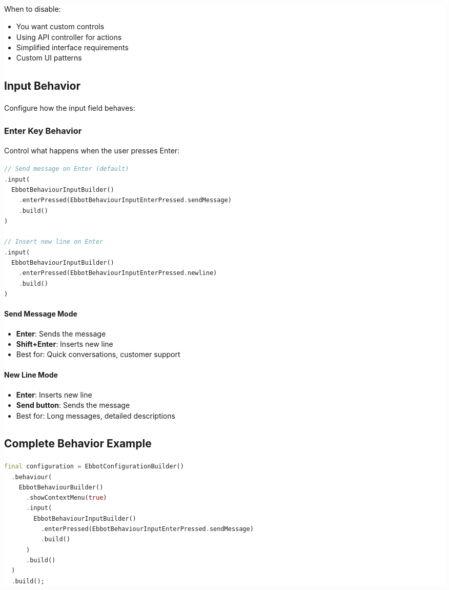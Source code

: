 When to disable:
- You want custom controls
- Using API controller for actions
- Simplified interface requirements
- Custom UI patterns

## Input Behavior

Configure how the input field behaves:

### Enter Key Behavior

Control what happens when the user presses Enter:

```dart
// Send message on Enter (default)
.input(
  EbbotBehaviourInputBuilder()
    .enterPressed(EbbotBehaviourInputEnterPressed.sendMessage)
    .build()
)

// Insert new line on Enter
.input(
  EbbotBehaviourInputBuilder()
    .enterPressed(EbbotBehaviourInputEnterPressed.newline)
    .build()
)
```

#### Send Message Mode
- **Enter**: Sends the message
- **Shift+Enter**: Inserts new line
- Best for: Quick conversations, customer support

#### New Line Mode
- **Enter**: Inserts new line
- **Send button**: Sends the message
- Best for: Long messages, detailed descriptions

## Complete Behavior Example

```dart
final configuration = EbbotConfigurationBuilder()
  .behaviour(
    EbbotBehaviourBuilder()
      .showContextMenu(true)
      .input(
        EbbotBehaviourInputBuilder()
          .enterPressed(EbbotBehaviourInputEnterPressed.sendMessage)
          .build()
      )
      .build()
  )
  .build();
```
